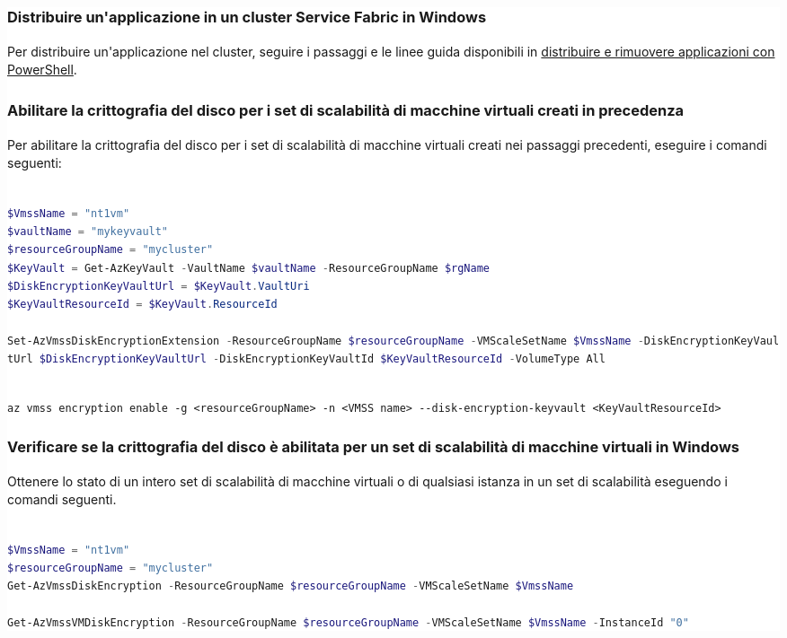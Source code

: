 
### <a name="deploy-an-application-to-a-service-fabric-cluster-in-windows"></a>Distribuire un'applicazione in un cluster Service Fabric in Windows
Per distribuire un'applicazione nel cluster, seguire i passaggi e le linee guida disponibili in [distribuire e rimuovere applicazioni con PowerShell](service-fabric-deploy-remove-applications.md).


### <a name="enable-disk-encryption-for-the-virtual-machine-scale-sets-created-previously"></a>Abilitare la crittografia del disco per i set di scalabilità di macchine virtuali creati in precedenza

Per abilitare la crittografia del disco per i set di scalabilità di macchine virtuali creati nei passaggi precedenti, eseguire i comandi seguenti:
 
```powershell

$VmssName = "nt1vm"
$vaultName = "mykeyvault"
$resourceGroupName = "mycluster"
$KeyVault = Get-AzKeyVault -VaultName $vaultName -ResourceGroupName $rgName
$DiskEncryptionKeyVaultUrl = $KeyVault.VaultUri
$KeyVaultResourceId = $KeyVault.ResourceId

Set-AzVmssDiskEncryptionExtension -ResourceGroupName $resourceGroupName -VMScaleSetName $VmssName -DiskEncryptionKeyVaultUrl $DiskEncryptionKeyVaultUrl -DiskEncryptionKeyVaultId $KeyVaultResourceId -VolumeType All

```

```azurecli

az vmss encryption enable -g <resourceGroupName> -n <VMSS name> --disk-encryption-keyvault <KeyVaultResourceId>

```


### <a name="validate-if-disk-encryption-is-enabled-for-a-virtual-machine-scale-set-in-windows"></a>Verificare se la crittografia del disco è abilitata per un set di scalabilità di macchine virtuali in Windows
Ottenere lo stato di un intero set di scalabilità di macchine virtuali o di qualsiasi istanza in un set di scalabilità eseguendo i comandi seguenti.

```powershell

$VmssName = "nt1vm"
$resourceGroupName = "mycluster"
Get-AzVmssDiskEncryption -ResourceGroupName $resourceGroupName -VMScaleSetName $VmssName

Get-AzVmssVMDiskEncryption -ResourceGroupName $resourceGroupName -VMScaleSetName $VmssName -InstanceId "0"

```
